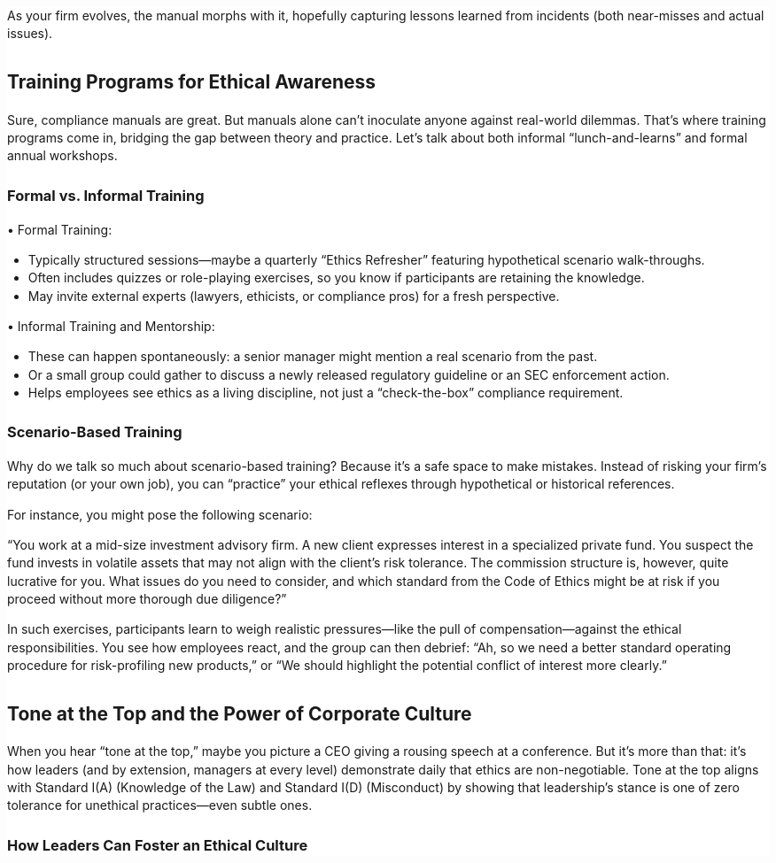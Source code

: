 As your firm evolves, the manual morphs with it, hopefully capturing lessons learned from incidents (both near-misses and actual issues).

## Training Programs for Ethical Awareness

Sure, compliance manuals are great. But manuals alone can’t inoculate anyone against real-world dilemmas. That’s where training programs come in, bridging the gap between theory and practice. Let’s talk about both informal “lunch-and-learns” and formal annual workshops.

### Formal vs. Informal Training

• Formal Training:  
  - Typically structured sessions—maybe a quarterly “Ethics Refresher” featuring hypothetical scenario walk-throughs.  
  - Often includes quizzes or role-playing exercises, so you know if participants are retaining the knowledge.  
  - May invite external experts (lawyers, ethicists, or compliance pros) for a fresh perspective.  

• Informal Training and Mentorship:  
  - These can happen spontaneously: a senior manager might mention a real scenario from the past.  
  - Or a small group could gather to discuss a newly released regulatory guideline or an SEC enforcement action.  
  - Helps employees see ethics as a living discipline, not just a “check-the-box” compliance requirement.

### Scenario-Based Training

Why do we talk so much about scenario-based training? Because it’s a safe space to make mistakes. Instead of risking your firm’s reputation (or your own job), you can “practice” your ethical reflexes through hypothetical or historical references.

For instance, you might pose the following scenario:

“You work at a mid-size investment advisory firm. A new client expresses interest in a specialized private fund. You suspect the fund invests in volatile assets that may not align with the client’s risk tolerance. The commission structure is, however, quite lucrative for you. What issues do you need to consider, and which standard from the Code of Ethics might be at risk if you proceed without more thorough due diligence?”

In such exercises, participants learn to weigh realistic pressures—like the pull of compensation—against the ethical responsibilities. You see how employees react, and the group can then debrief: “Ah, so we need a better standard operating procedure for risk-profiling new products,” or “We should highlight the potential conflict of interest more clearly.”

## Tone at the Top and the Power of Corporate Culture

When you hear “tone at the top,” maybe you picture a CEO giving a rousing speech at a conference. But it’s more than that: it’s how leaders (and by extension, managers at every level) demonstrate daily that ethics are non-negotiable. Tone at the top aligns with Standard I(A) (Knowledge of the Law) and Standard I(D) (Misconduct) by showing that leadership’s stance is one of zero tolerance for unethical practices—even subtle ones.

### How Leaders Can Foster an Ethical Culture

